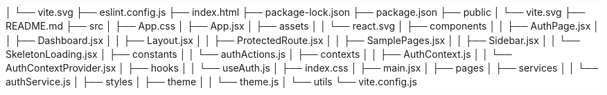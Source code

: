 │   └── vite.svg
├── eslint.config.js
├── index.html
├── package-lock.json
├── package.json
├── public
│   └── vite.svg
├── README.md
├── src
│   ├── App.css
│   ├── App.jsx
│   ├── assets
│   │   └── react.svg
│   ├── components
│   │   ├── AuthPage.jsx
│   │   ├── Dashboard.jsx
│   │   ├── Layout.jsx
│   │   ├── ProtectedRoute.jsx
│   │   ├── SamplePages.jsx
│   │   ├── Sidebar.jsx
│   │   └── SkeletonLoading.jsx
│   ├── constants
│   │   └── authActions.js
│   ├── contexts
│   │   ├── AuthContext.js
│   │   └── AuthContextProvider.jsx
│   ├── hooks
│   │   └── useAuth.js
│   ├── index.css
│   ├── main.jsx
│   ├── pages
│   ├── services
│   │   └── authService.js
│   ├── styles
│   ├── theme
│   │   └── theme.js
│   └── utils
└── vite.config.js